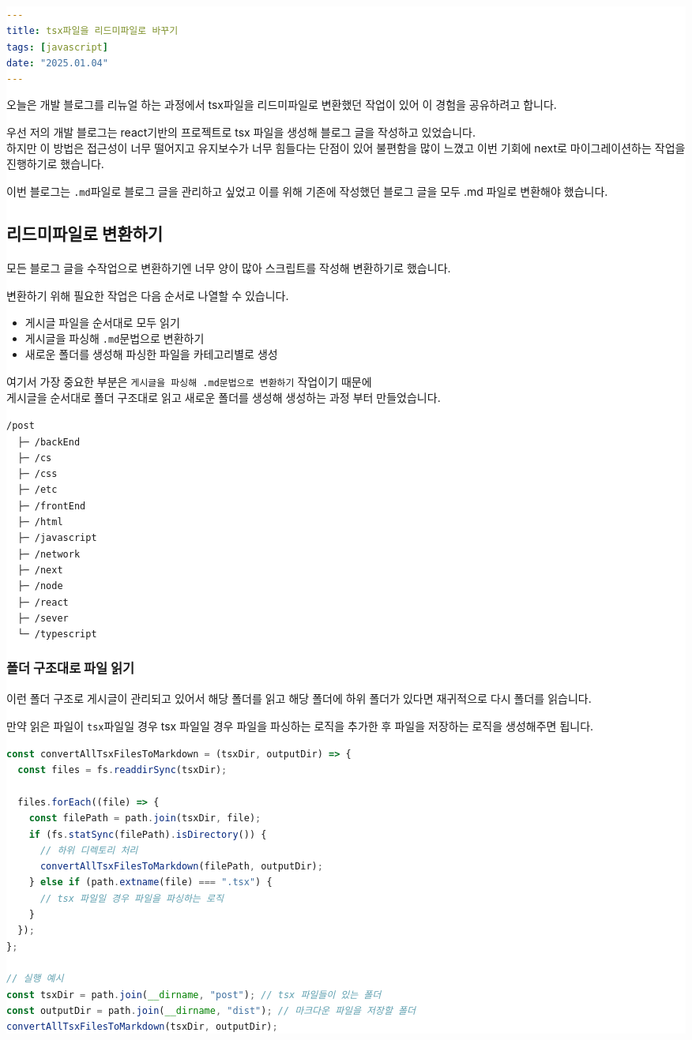 ```yaml
---
title: tsx파일을 리드미파일로 바꾸기
tags: [javascript]
date: "2025.01.04"
---
```

오늘은 개발 블로그를 리뉴얼 하는 과정에서 tsx파일을 리드미파일로 변환했던 작업이 있어 이 경험을 공유하려고 합니다.

우선 저의 개발 블로그는 react기반의 프로젝트로 tsx 파일을 생성해 블로그 글을 작성하고 있었습니다.  
하지만 이 방법은 접근성이 너무 떨어지고 유지보수가 너무 힘들다는 단점이 있어 불편함을 많이 느꼈고 
이번 기회에 next로 마이그레이션하는 작업을 진행하기로 했습니다.

이번 블로그는 `.md`파일로 블로그 글을 관리하고 싶었고 이를 위해 기존에 작성했던 블로그 글을 모두 .md 파일로 변환해야 했습니다.

## 리드미파일로 변환하기
모든 블로그 글을 수작업으로 변환하기엔 너무 양이 많아 스크립트를 작성해 변환하기로 했습니다. 

변환하기 위해 필요한 작업은 다음 순서로 나열할 수 있습니다.
- 게시글 파일을 순서대로 모두 읽기
- 게시글을 파싱해 `.md`문법으로 변환하기
- 새로운 폴더를 생성해 파싱한 파일을 카테고리별로 생성

여기서 가장 중요한 부분은 `게시글을 파싱해 .md문법으로 변환하기` 작업이기 때문에  
게시글을 순서대로 폴더 구조대로 읽고 새로운 폴더를 생성해 생성하는 과정 부터 만들었습니다.

```
/post
  ├─ /backEnd
  ├─ /cs
  ├─ /css
  ├─ /etc
  ├─ /frontEnd
  ├─ /html
  ├─ /javascript
  ├─ /network
  ├─ /next
  ├─ /node
  ├─ /react
  ├─ /sever
  └─ /typescript
```

### 폴더 구조대로 파일 읽기
이런 폴더 구조로 게시글이 관리되고 있어서 해당 폴더를 읽고 해당 폴더에 하위 폴더가 있다면 재귀적으로 다시 폴더를 읽습니다. 

만약 읽은 파일이 `tsx`파일일 경우 tsx 파일일 경우 파일을 파싱하는 로직을 추가한 후 파일을 저장하는 로직을 생성해주면 됩니다.
```js
const convertAllTsxFilesToMarkdown = (tsxDir, outputDir) => {
  const files = fs.readdirSync(tsxDir);

  files.forEach((file) => {
    const filePath = path.join(tsxDir, file);
    if (fs.statSync(filePath).isDirectory()) {
      // 하위 디렉토리 처리
      convertAllTsxFilesToMarkdown(filePath, outputDir);
    } else if (path.extname(file) === ".tsx") {
      // tsx 파일일 경우 파일을 파싱하는 로직
    }
  });
};

// 실행 예시
const tsxDir = path.join(__dirname, "post"); // tsx 파일들이 있는 폴더
const outputDir = path.join(__dirname, "dist"); // 마크다운 파일을 저장할 폴더
convertAllTsxFilesToMarkdown(tsxDir, outputDir);
```